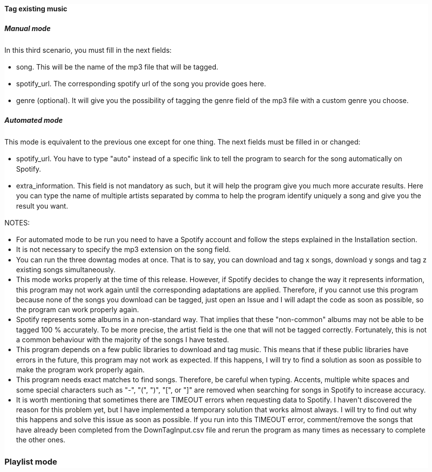 #### Tag existing music

##### Manual mode

In this third scenario, you must fill in the next fields:

- song. This will be the name of the mp3 file that will be tagged.

- spotify_url. The corresponding spotify url of the song you provide goes here.

- genre (optional). It will give you the possibility of tagging the genre field of the mp3 file with a custom genre you choose.

##### Automated mode

This mode is equivalent to the previous one except for one thing. The next fields must be filled in or changed:

- spotify_url. You have to type "auto" instead of a specific link to tell the program to search for the song automatically on Spotify.

- extra_information. This field is not mandatory as such, but it will help the program give you much more accurate results. Here you can type the name of multiple artists separated by comma to help the program identify uniquely a song and give you the result you want.


NOTES:
- For automated mode to be run you need to have a Spotify account and follow the steps explained in the Installation section.
- It is not necessary to specify the mp3 extension on the song field.
- You can run the three downtag modes at once. That is to say, you can download and tag x songs, download y songs and tag z existing songs simultaneously.
- This mode works properly at the time of this release. However, if Spotify decides to change the way it represents information, this program may not work again until the corresponding adaptations are applied. Therefore, if you cannot use this program because none of the songs you download can be tagged, just open an Issue and I will adapt the code as soon as possible, so the program can work properly again.
- Spotify represents some albums in a non-standard way. That implies that these "non-common" albums may not be able to be tagged 100 % accurately. To be more precise, the artist field is the one that will not be tagged correctly. Fortunately, this is not a common behaviour with the majority of the songs I have tested.
- This program depends on a few public libraries to download and tag music. This means that if these public libraries have errors in the future, this program may not work as expected. If this happens, I will try to find a solution as soon as possible to make the program work properly again.
- This program needs exact matches to find songs. Therefore, be careful when typing. Accents, multiple white spaces and some special characters such as "-", "(", ")", "[", or "]" are removed when searching for songs in Spotify to increase accuracy.
- It is worth mentioning that sometimes there are TIMEOUT errors when requesting data to Spotify. I haven't discovered the reason for this problem yet, but I have implemented a temporary solution that works almost always. I will try to find out why this happens and solve this issue as soon as possible. If you run into this TIMEOUT error, comment/remove the songs that have already been completed from the DownTagInput.csv file and rerun the program as many times as necessary to complete the other ones. 

### Playlist mode
